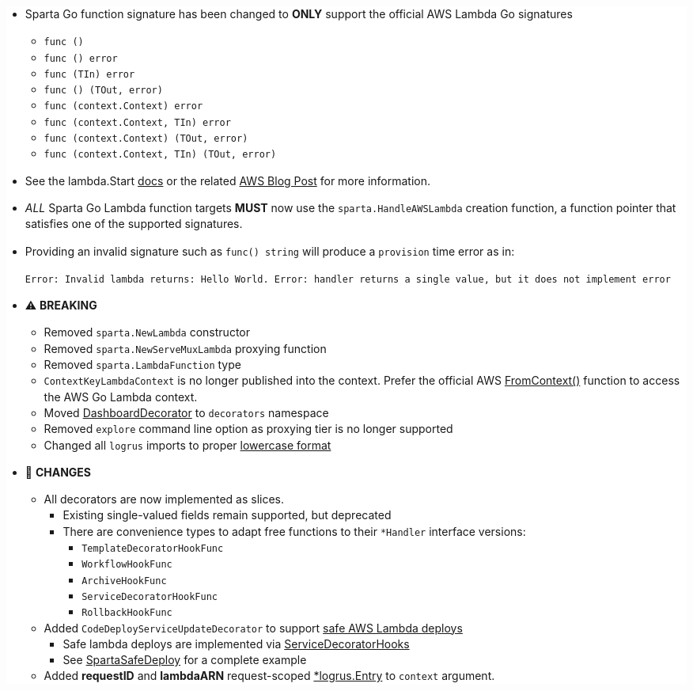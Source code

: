 - Sparta Go function signature has been changed to **ONLY** support the official AWS Lambda Go signatures

  - `func ()`
  - `func () error`
  - `func (TIn) error`
  - `func () (TOut, error)`
  - `func (context.Context) error`
  - `func (context.Context, TIn) error`
  - `func (context.Context) (TOut, error)`
  - `func (context.Context, TIn) (TOut, error)`

- See the lambda.Start [docs](https://godoc.org/github.com/aws/aws-lambda-go/lambda#Start) or the related [AWS Blog Post](https://aws.amazon.com/blogs/compute/announcing-go-support-for-aws-lambda/) for more information.
- _ALL_ Sparta Go Lambda function targets **MUST** now use the `sparta.HandleAWSLambda` creation function, a function pointer that satisfies one of the supported signatures.
- Providing an invalid signature such as `func() string` will produce a `provision` time error as in:

  ```plain
  Error: Invalid lambda returns: Hello World. Error: handler returns a single value, but it does not implement error
  ```

- :warning: **BREAKING**

  - Removed `sparta.NewLambda` constructor
  - Removed `sparta.NewServeMuxLambda` proxying function
  - Removed `sparta.LambdaFunction` type
  - `ContextKeyLambdaContext` is no longer published into the context. Prefer the official AWS [FromContext()](https://godoc.org/github.com/aws/aws-lambda-go/lambdacontext#LambdaContext) function to access the AWS Go Lambda context.
  - Moved [DashboardDecorator](https://github.com/mweagle/SpartaXRay) to `decorators` namespace
  - Removed `explore` command line option as proxying tier is no longer supported
  - Changed all `logrus` imports to proper [lowercase format](https://github.com/sirupsen/logrus#logrus-)

- :checkered_flag: **CHANGES**

  - All decorators are now implemented as slices.
    - Existing single-valued fields remain supported, but deprecated
    - There are convenience types to adapt free functions to their `*Handler` interface versions:
      - `TemplateDecoratorHookFunc`
      - `WorkflowHookFunc`
      - `ArchiveHookFunc`
      - `ServiceDecoratorHookFunc`
      - `RollbackHookFunc`
  - Added `CodeDeployServiceUpdateDecorator` to support [safe AWS Lambda deploys](https://github.com/awslabs/serverless-application-model/blob/master/docs/safe_lambda_deployments.rst)
    - Safe lambda deploys are implemented via [ServiceDecoratorHooks](https://godoc.org/github.com/mweagle/Sparta#WorkflowHooks)
    - See [SpartaSafeDeploy](https://github.com/mweagle/SpartaSafeDeploy) for a complete example
  - Added **requestID** and **lambdaARN** request-scoped [\*logrus.Entry](https://godoc.org/github.com/sirupsen/logrus#Entry) to `context` argument.
